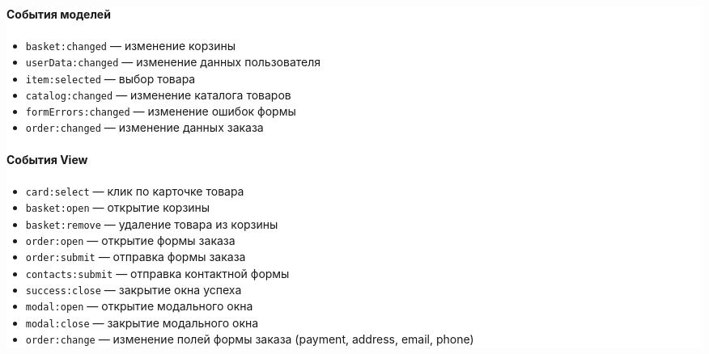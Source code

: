 #### События моделей
- `basket:changed` — изменение корзины
- `userData:changed` — изменение данных пользователя
- `item:selected` — выбор товара
- `catalog:changed` — изменение каталога товаров
- `formErrors:changed` — изменение ошибок формы
- `order:changed` — изменение данных заказа

#### События View
- `card:select` — клик по карточке товара
- `basket:open` — открытие корзины
- `basket:remove` — удаление товара из корзины
- `order:open` — открытие формы заказа
- `order:submit` — отправка формы заказа
- `contacts:submit` — отправка контактной формы
- `success:close` — закрытие окна успеха
- `modal:open` — открытие модального окна
- `modal:close` — закрытие модального окна
- `order:change` — изменение полей формы заказа (payment, address, email, phone)

